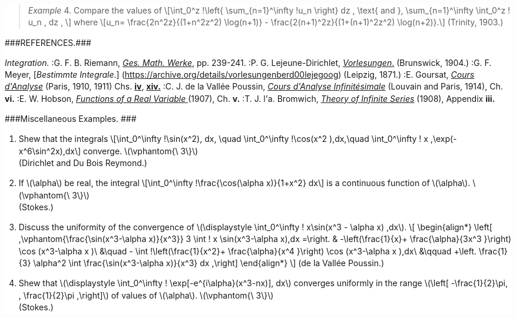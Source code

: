 >*Example* 4. Compare the values of 
>\\[\int_0^z \!\left\{ \sum_{n=1}^\infty \!u_n \right\} dz \, \text{ and }\,  \sum_{n=1}^\infty \int_0^z \!  u_n \, dz , \\]
where 
>\\[u_n= \frac{2n^2z}{(1+n^2z^2) \log(n+1)} - \frac{2(n+1)^2z}{(1+(n+1)^2z^2) \log(n+2)}.\\]
(Trinity, 1903.) 

###REFERENCES.### 

*Integration.*
:G. F. B. Riemann, [*Ges. Math. Werke*](https://archive.org/details/bernhardriemann00webegoog), pp. 239-241. 
:P. G. Lejeune-Dirichlet, [*Vorlesungen*.](https://archive.org/details/glejeunedirichle00lejeuoft) (Brunswick, 1904.)
:G. F. Meyer, [*Bestimmte Integrale*.] (https://archive.org/details/vorlesungenberd00lejegoog) (Leipzig, 1871.)
:E. Goursat, [*Cours d'Analyse*](https://archive.org/details/ed2coursdanalyse01gouruoft) (Paris, 1910, 1911) Chs. [**iv**](https://archive.org/details/ed2coursdanalyse01gouruoft), [**xiv.**](https://archive.org/details/coursdanalysemat02gouruoft)
:C. J. de la Vallée Poussin, [*Cours d'Analyse Infinitésimale*](https://archive.org/details/danalyseinfinitesi01pousrich) (Louvain and Paris, 1914),  Ch. **vi.**
:E. W. Hobson, [*Functions of a Real Variable* ](https://archive.org/details/theoryfunctions00hobsgoog) (1907), Ch. **v.** 
:T. J. l'a. Bromwich, [*Theory of Infinite Series*](https://archive.org/details/anintroductiont00bromgoog)  (1908), Appendix **iii.** 

<div markdown=1 id="exercises">

###Miscellaneous Examples. ###

1. Shew that the integrals 
\\[\int_0^\infty \!\sin(x^2)\, dx, \quad \int_0^\infty \!\cos(x^2 )\,dx,\quad \int_0^\infty \! x \,\exp(-x^6\sin^2x)\,dx\\]
converge. \\(\vphantom{\\ 3\\}\\)<br>
(Dirichlet and Du Bois Reymond.) 

2. If \\(\alpha\\) be real, the integral 
\\[\int_0^\infty \!\frac{\cos(\alpha x)}{1+x^2} dx\\]
is a continuous function of \\(\alpha\\). \\(\vphantom{\\ 3\\}\\)<br>
(Stokes.) 

3. Discuss the uniformity of the convergence of \\(\displaystyle \int_0^\infty \! x\sin(x^3 - \alpha x) \,dx\\). 
\\[
\begin{align*}
\left[ \,\vphantom{\frac{\sin(x^3-\alpha x)}{x^3}}  3 \int \! x \sin(x^3-\alpha x)\,dx  =\right. & -\left(\frac{1}{x}+ \frac{\alpha}{3x^3 }\right) \cos (x^3-\alpha x )\\
&\quad - \int \!\left(\frac{1}{x^2}+ \frac{\alpha}{x^4 }\right) \cos (x^3-\alpha x )\,dx\\
&\qquad +\left. \frac{1}{3} \alpha^2 \int  \frac{\sin(x^3-\alpha x)}{x^3} dx \,\right]
\end{align*}
\\]
(de la Vallée Poussin.) 

4. Shew that \\(\displaystyle \int_0^\infty \! \exp[-e^{i\alpha}(x^3-nx)]\, dx\\) converges uniformly in the range \\(\left[ -\frac{1}{2}\pi, \, \frac{1}{2}\pi \,\right]\\) of values of \\(\alpha\\). \\(\vphantom{\\ 3\\}\\)<br>
(Stokes.) 


[^improperdetails,-2]: For a detailed discussion of improper integrals, the reader is referred either to [Hobson's](https://archive.org/details/theoryfunctions00hobsgoog) or to [Pierpont's *Functions of a Real Variable*](https://archive.org/details/lecturesonthethe032088mbp). The connexion between infinite integrals and improper integrals is exhibited by Bromwich, [*Infinite Series*](https://archive.org/details/introductiontoth00bromuoft), §164 (p. 414--416).
[^hurwitz,-1]: [*Annals of Mathematics*, **ix.** (1908)](http://www.jstor.org/stable/i307112), p. 183. 
[^triangle,+2]: ![Figure 1: Area of integration.][fig_1]
[fig_1]: W&WIllustrationA.svg "Area of integration."
[^defineb,+1]: \\(\int_0^1 x_1^{\:\!\lambda-1} (1-x)^{\nu-1} dx_1= B (\lambda, \nu)\\) exists if \\(\lambda > 0\\), \\(\nu > 0\\) ([§4.5 example 2](#4.5examples)). 
[^exists,+1]: The repeated integral exists, and is, in fact, absolutely convergent; for \\[\int_0^{1-x}\! \left|\, x^{\lambda-1} y^{\mu-1} (1\! -\! x\! -\! y)^{\nu-1} f(x,y)\,\right|\, dy\\]\\[<  Mx^{\lambda-1} (1\! -\! x)^{\lambda+\nu-1} \!\!\int_0^1\!\!\! s^{\mu-1} (1\! -\! s)^{\nu-1} ds,\\]writing \\(y = (1\! -\! x)s\\); and \\[ \int_0^1 \!\!\! Mx^{\lambda-1} (1\!-\! x)^{\lambda+\nu-1} \!\!\int_0^1\!\!\! s^{\mu-1} (1\! -\! s)^{\nu-1} ds\\]exists. <br><br>And since the integral exists, its value which is \\(\lim\limits_{\delta,\,\epsilon \rightarrow 0} \int_\delta^{1-\epsilon}\\) may be written \\(\lim\limits_{\delta \rightarrow 0} \int_\delta^{1-2\delta}\\).
[^watson,-2]: A treatment of complex integration based on a different set of ideas and not making so many assumptions concerning the curve *AB* will be found in Watson's [*Complex Integration and Cauchy's Theorem*](https://archive.org/details/complexintegrat00watsrich). 
[^assumption,-9]: This assumption will be made throughout the subsequent work.
[^compare,-5]: Cp. [§4.13 example 4](CMA04-1-Integration.html#4.13example4). 
[^delta,-2]: *Editor's Note*:  By taking \\(\delta\\)  sufficiently small, we make \\(N\\) and \\(n\\) sufficiently large.
[^delta,-2]: *Editor's Note*:  By taking \\(\delta\\)  sufficiently small, we make \\(N\\) and \\(n\\) sufficiently large.
[^definediff,+1]: \\(\dfrac{df(z)}{dz}\\) means \\(\lim\limits_{h \rightarrow 0} \dfrac{f(z+h)-f(z)}{h}\\) where \\(h \rightarrow 0\\) along a definite simple curve; this definition is modified slightly in [§5.12](CMA05-1-AnalyticFunctions.html#5.12cauchysdefinitionofananalyticfunctionofacomplexvariable.) in the case when \\(f(z)\\) is an *analytic* function.